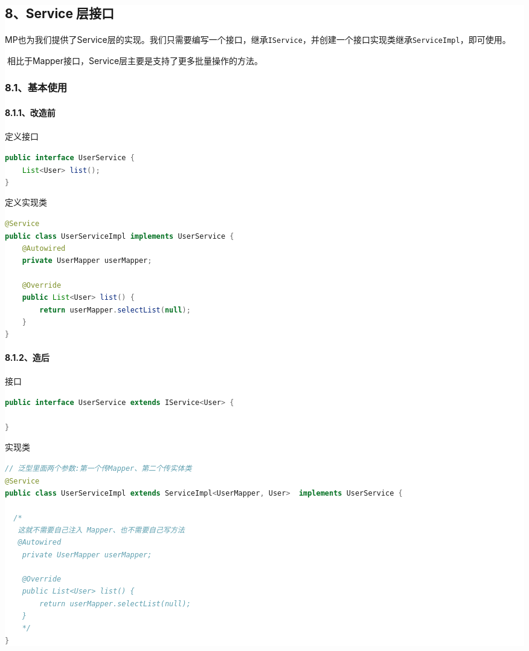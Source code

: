 



## 8、Service 层接口

​	MP也为我们提供了Service层的实现。我们只需要编写一个接口，继承`IService`，并创建一个接口实现类继承`ServiceImpl`，即可使用。

​	相比于Mapper接口，Service层主要是支持了更多批量操作的方法。



### 8.1、基本使用

#### 8.1.1、改造前

定义接口

~~~~java
public interface UserService {
    List<User> list();
}

~~~~

定义实现类

~~~~java
@Service
public class UserServiceImpl implements UserService {
    @Autowired
    private UserMapper userMapper;

    @Override
    public List<User> list() {
        return userMapper.selectList(null);
    }
}

~~~~



#### 8.1.2、造后

接口

~~~~java
public interface UserService extends IService<User> {

}
~~~~

实现类

~~~~java
// 泛型里面两个参数:第一个传Mapper、第二个传实体类
@Service
public class UserServiceImpl extends ServiceImpl<UserMapper, User>  implements UserService {

  /* 
   这就不需要自己注入 Mapper、也不需要自己写方法
   @Autowired
    private UserMapper userMapper;

    @Override
    public List<User> list() {
        return userMapper.selectList(null);
    }
    */
}

~~~~